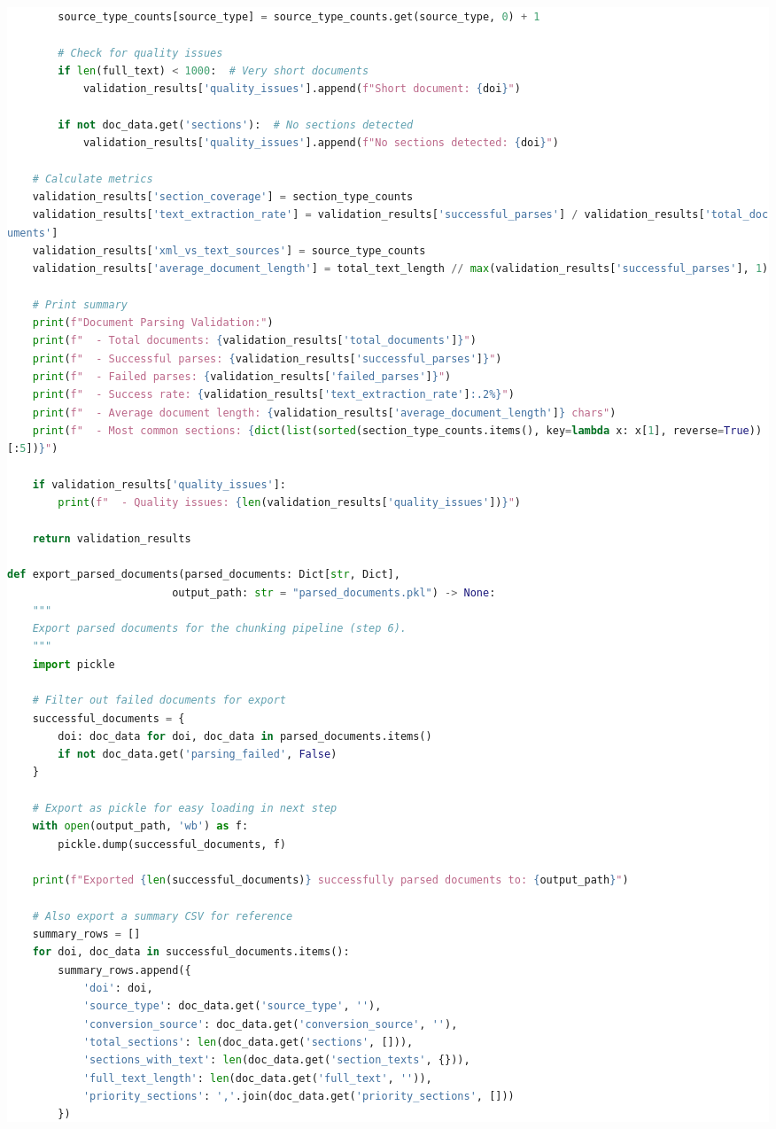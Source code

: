 ```python
        source_type_counts[source_type] = source_type_counts.get(source_type, 0) + 1
        
        # Check for quality issues
        if len(full_text) < 1000:  # Very short documents
            validation_results['quality_issues'].append(f"Short document: {doi}")
        
        if not doc_data.get('sections'):  # No sections detected
            validation_results['quality_issues'].append(f"No sections detected: {doi}")
    
    # Calculate metrics
    validation_results['section_coverage'] = section_type_counts
    validation_results['text_extraction_rate'] = validation_results['successful_parses'] / validation_results['total_documents']
    validation_results['xml_vs_text_sources'] = source_type_counts
    validation_results['average_document_length'] = total_text_length // max(validation_results['successful_parses'], 1)
    
    # Print summary
    print(f"Document Parsing Validation:")
    print(f"  - Total documents: {validation_results['total_documents']}")
    print(f"  - Successful parses: {validation_results['successful_parses']}")
    print(f"  - Failed parses: {validation_results['failed_parses']}")
    print(f"  - Success rate: {validation_results['text_extraction_rate']:.2%}")
    print(f"  - Average document length: {validation_results['average_document_length']} chars")
    print(f"  - Most common sections: {dict(list(sorted(section_type_counts.items(), key=lambda x: x[1], reverse=True))[:5])}")
    
    if validation_results['quality_issues']:
        print(f"  - Quality issues: {len(validation_results['quality_issues'])}")
    
    return validation_results

def export_parsed_documents(parsed_documents: Dict[str, Dict], 
                          output_path: str = "parsed_documents.pkl") -> None:
    """
    Export parsed documents for the chunking pipeline (step 6).
    """
    import pickle
    
    # Filter out failed documents for export
    successful_documents = {
        doi: doc_data for doi, doc_data in parsed_documents.items() 
        if not doc_data.get('parsing_failed', False)
    }
    
    # Export as pickle for easy loading in next step
    with open(output_path, 'wb') as f:
        pickle.dump(successful_documents, f)
    
    print(f"Exported {len(successful_documents)} successfully parsed documents to: {output_path}")
    
    # Also export a summary CSV for reference
    summary_rows = []
    for doi, doc_data in successful_documents.items():
        summary_rows.append({
            'doi': doi,
            'source_type': doc_data.get('source_type', ''),
            'conversion_source': doc_data.get('conversion_source', ''),
            'total_sections': len(doc_data.get('sections', [])),
            'sections_with_text': len(doc_data.get('section_texts', {})),
            'full_text_length': len(doc_data.get('full_text', '')),
            'priority_sections': ','.join(doc_data.get('priority_sections', []))
        })
```